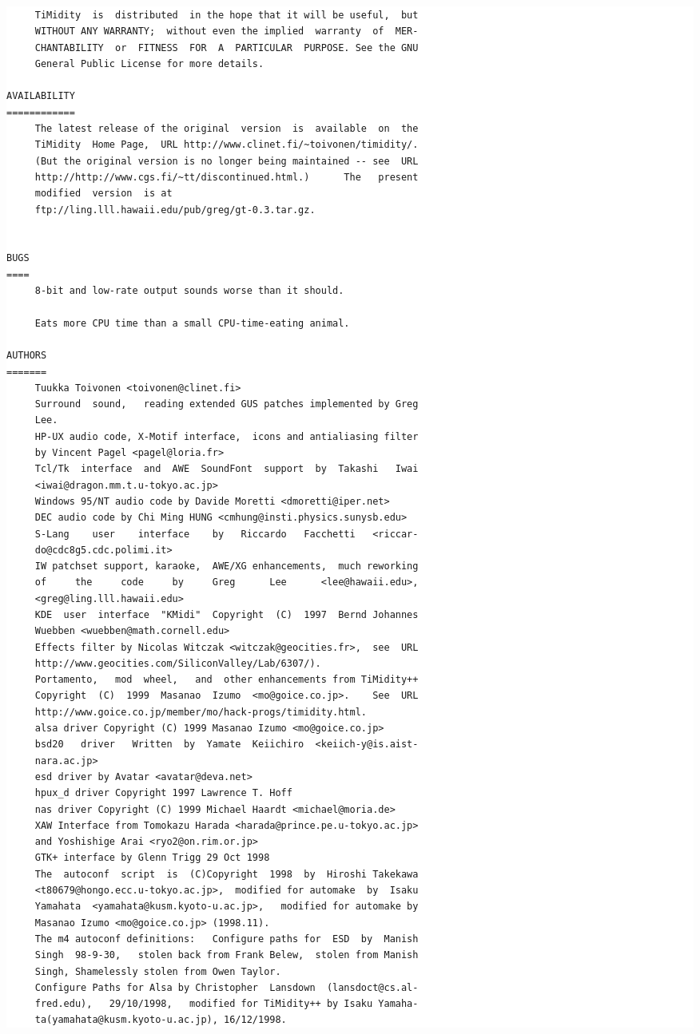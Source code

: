          TiMidity  is  distributed  in the hope that it will be useful,  but
         WITHOUT ANY WARRANTY;  without even the implied  warranty  of  MER-
         CHANTABILITY  or  FITNESS  FOR  A  PARTICULAR  PURPOSE. See the GNU
         General Public License for more details.

    AVAILABILITY
    ============
         The latest release of the original  version  is  available  on  the
         TiMidity  Home Page,  URL http://www.clinet.fi/~toivonen/timidity/.
         (But the original version is no longer being maintained -- see  URL
         http://http://www.cgs.fi/~tt/discontinued.html.)      The   present
         modified  version  is at
         ftp://ling.lll.hawaii.edu/pub/greg/gt-0.3.tar.gz.


    BUGS
    ====
         8-bit and low-rate output sounds worse than it should.

         Eats more CPU time than a small CPU-time-eating animal.

    AUTHORS
    =======
         Tuukka Toivonen <toivonen@clinet.fi>
         Surround  sound,   reading extended GUS patches implemented by Greg
         Lee.
         HP-UX audio code, X-Motif interface,  icons and antialiasing filter
         by Vincent Pagel <pagel@loria.fr>
         Tcl/Tk  interface  and  AWE  SoundFont  support  by  Takashi   Iwai
         <iwai@dragon.mm.t.u-tokyo.ac.jp>
         Windows 95/NT audio code by Davide Moretti <dmoretti@iper.net>
         DEC audio code by Chi Ming HUNG <cmhung@insti.physics.sunysb.edu>
         S-Lang    user    interface    by   Riccardo   Facchetti   <riccar-
         do@cdc8g5.cdc.polimi.it>
         IW patchset support, karaoke,  AWE/XG enhancements,  much reworking
         of     the     code     by     Greg      Lee      <lee@hawaii.edu>,
         <greg@ling.lll.hawaii.edu>
         KDE  user  interface  "KMidi"  Copyright  (C)  1997  Bernd Johannes
         Wuebben <wuebben@math.cornell.edu>
         Effects filter by Nicolas Witczak <witczak@geocities.fr>,  see  URL
         http://www.geocities.com/SiliconValley/Lab/6307/).
         Portamento,   mod  wheel,   and  other enhancements from TiMidity++
         Copyright  (C)  1999  Masanao  Izumo  <mo@goice.co.jp>.    See  URL
         http://www.goice.co.jp/member/mo/hack-progs/timidity.html.
         alsa driver Copyright (C) 1999 Masanao Izumo <mo@goice.co.jp>
         bsd20   driver   Written  by  Yamate  Keiichiro  <keiich-y@is.aist-
         nara.ac.jp>
         esd driver by Avatar <avatar@deva.net>
         hpux_d driver Copyright 1997 Lawrence T. Hoff
         nas driver Copyright (C) 1999 Michael Haardt <michael@moria.de>
         XAW Interface from Tomokazu Harada <harada@prince.pe.u-tokyo.ac.jp>
         and Yoshishige Arai <ryo2@on.rim.or.jp>
         GTK+ interface by Glenn Trigg 29 Oct 1998
         The  autoconf  script  is  (C)Copyright  1998  by  Hiroshi Takekawa
         <t80679@hongo.ecc.u-tokyo.ac.jp>,  modified for automake  by  Isaku
         Yamahata  <yamahata@kusm.kyoto-u.ac.jp>,   modified for automake by
         Masanao Izumo <mo@goice.co.jp> (1998.11).
         The m4 autoconf definitions:   Configure paths for  ESD  by  Manish
         Singh  98-9-30,   stolen back from Frank Belew,  stolen from Manish
         Singh, Shamelessly stolen from Owen Taylor.
         Configure Paths for Alsa by Christopher  Lansdown  (lansdoct@cs.al-
         fred.edu),   29/10/1998,   modified for TiMidity++ by Isaku Yamaha-
         ta(yamahata@kusm.kyoto-u.ac.jp), 16/12/1998.
